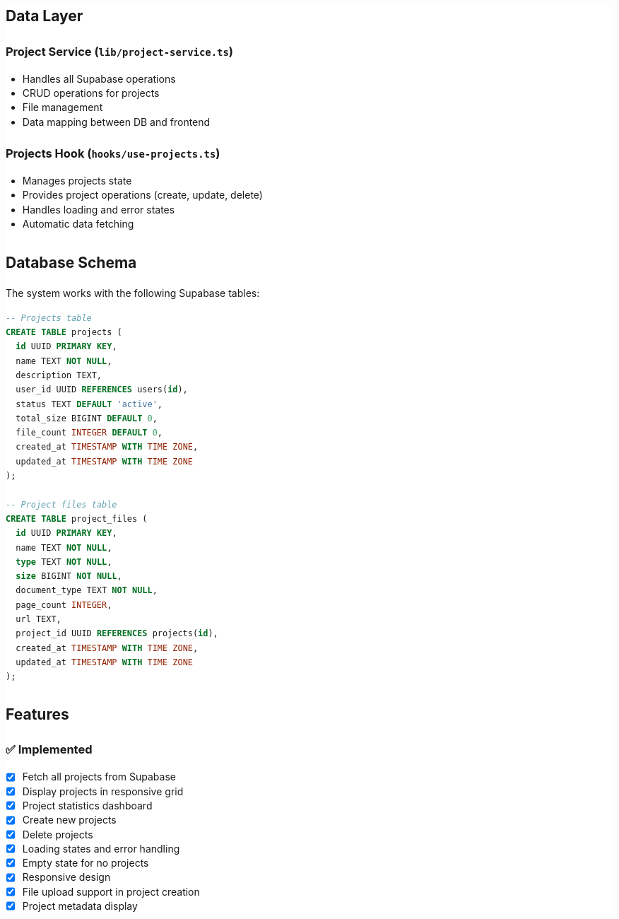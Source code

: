 ## Data Layer

### Project Service (`lib/project-service.ts`)
- Handles all Supabase operations
- CRUD operations for projects
- File management
- Data mapping between DB and frontend

### Projects Hook (`hooks/use-projects.ts`)
- Manages projects state
- Provides project operations (create, update, delete)
- Handles loading and error states
- Automatic data fetching

## Database Schema

The system works with the following Supabase tables:

```sql
-- Projects table
CREATE TABLE projects (
  id UUID PRIMARY KEY,
  name TEXT NOT NULL,
  description TEXT,
  user_id UUID REFERENCES users(id),
  status TEXT DEFAULT 'active',
  total_size BIGINT DEFAULT 0,
  file_count INTEGER DEFAULT 0,
  created_at TIMESTAMP WITH TIME ZONE,
  updated_at TIMESTAMP WITH TIME ZONE
);

-- Project files table
CREATE TABLE project_files (
  id UUID PRIMARY KEY,
  name TEXT NOT NULL,
  type TEXT NOT NULL,
  size BIGINT NOT NULL,
  document_type TEXT NOT NULL,
  page_count INTEGER,
  url TEXT,
  project_id UUID REFERENCES projects(id),
  created_at TIMESTAMP WITH TIME ZONE,
  updated_at TIMESTAMP WITH TIME ZONE
);
```

## Features

### ✅ Implemented
- [x] Fetch all projects from Supabase
- [x] Display projects in responsive grid
- [x] Project statistics dashboard
- [x] Create new projects
- [x] Delete projects
- [x] Loading states and error handling
- [x] Empty state for no projects
- [x] Responsive design
- [x] File upload support in project creation
- [x] Project metadata display
